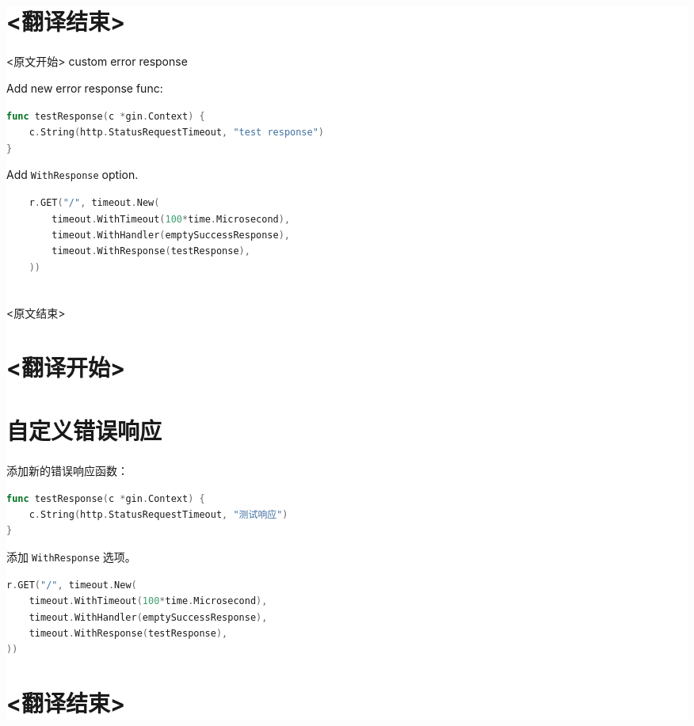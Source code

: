 #

# <翻译结束>


<原文开始>
custom error response

Add new error response func:

```go
func testResponse(c *gin.Context) {
	c.String(http.StatusRequestTimeout, "test response")
}
```

Add `WithResponse` option.

```go
	r.GET("/", timeout.New(
		timeout.WithTimeout(100*time.Microsecond),
		timeout.WithHandler(emptySuccessResponse),
		timeout.WithResponse(testResponse),
	))
```

#
<原文结束>

# <翻译开始>
# 自定义错误响应

添加新的错误响应函数：

```go
func testResponse(c *gin.Context) {
	c.String(http.StatusRequestTimeout, "测试响应")
}
```

添加 `WithResponse` 选项。

```go
r.GET("/", timeout.New(
    timeout.WithTimeout(100*time.Microsecond),
    timeout.WithHandler(emptySuccessResponse),
    timeout.WithResponse(testResponse),
))
```

#

# <翻译结束>
